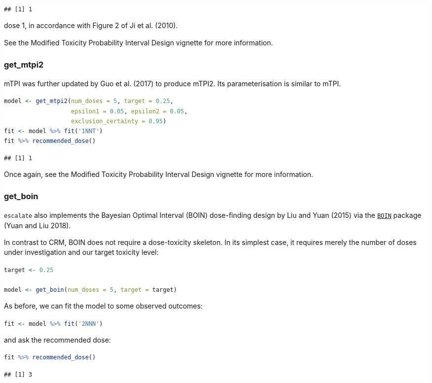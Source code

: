     ## [1] 1

dose 1, in accordance with Figure 2 of Ji et al. (2010).

See the Modified Toxicity Probability Interval Design vignette for more
information.

### get_mtpi2

mTPI was further updated by Guo et al. (2017) to produce mTPI2. Its
parameterisation is similar to mTPI.

``` r
model <- get_mtpi2(num_doses = 5, target = 0.25, 
                   epsilon1 = 0.05, epsilon2 = 0.05, 
                   exclusion_certainty = 0.95)
fit <- model %>% fit('1NNT')
fit %>% recommended_dose()
```

    ## [1] 1

Once again, see the Modified Toxicity Probability Interval Design
vignette for more information.

### get_boin

`escalate` also implements the Bayesian Optimal Interval (BOIN)
dose-finding design by Liu and Yuan (2015) via the
[`BOIN`](https://CRAN.R-project.org/package=BOIN) package (Yuan and Liu
2018).

In contrast to CRM, BOIN does not require a dose-toxicity skeleton. In
its simplest case, it requires merely the number of doses under
investigation and our target toxicity level:

``` r
target <- 0.25

model <- get_boin(num_doses = 5, target = target)
```

As before, we can fit the model to some observed outcomes:

``` r
fit <- model %>% fit('2NNN')
```

and ask the recommended dose:

``` r
fit %>% recommended_dose()
```

    ## [1] 3
